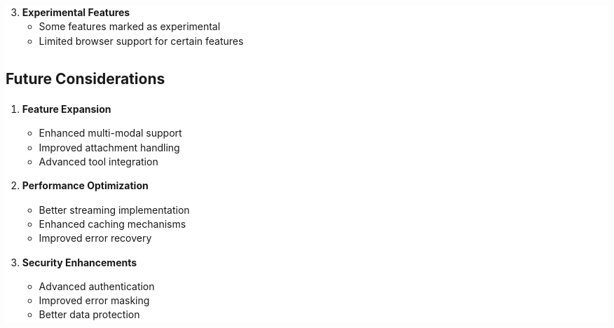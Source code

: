 3. **Experimental Features**
   - Some features marked as experimental
   - Limited browser support for certain features

## Future Considerations

1. **Feature Expansion**
   - Enhanced multi-modal support
   - Improved attachment handling
   - Advanced tool integration

2. **Performance Optimization**
   - Better streaming implementation
   - Enhanced caching mechanisms
   - Improved error recovery

3. **Security Enhancements**
   - Advanced authentication
   - Improved error masking
   - Better data protection 